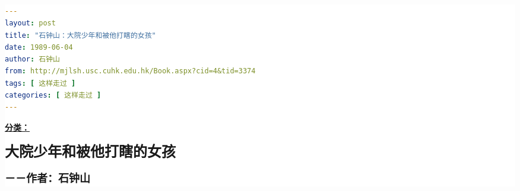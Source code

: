 ```yaml
---
layout: post
title: "石钟山：大院少年和被他打瞎的女孩"
date: 1989-06-04
author: 石钟山
from: http://mjlsh.usc.cuhk.edu.hk/Book.aspx?cid=4&tid=3374
tags: [ 这样走过 ]
categories: [ 这样走过 ]
---
```


<div style="margin: 15px 10px 10px 0px;">
 <div>
  <span id="ctl00_ContentPlaceHolder1_chapter1_SubjectLabel" style="font-weight:bold;text-decoration:underline;">
   分类：
  </span>
 </div>
 
 
 
 
 
 <p class="MsoNormal">
  <o:p>
   <b>
    <font size="4">
    </font>
   </b>
  </o:p>
 </p>
 <p class="MsoNormal">
  <b>
   <span lang="ZH-CN" style="font-family: 宋体;">
    <font size="5">
     大院少年和被他打瞎的女孩
    </font>
   </span>
   <font size="4">
    <o:p>
    </o:p>
   </font>
  </b>
 </p>
 <p class="MsoNormal">
  <span lang="ZH-CN" style="font-family:宋体;mso-ascii-font-family:
Calibri;mso-ascii-theme-font:minor-latin;mso-fareast-font-family:宋体;mso-fareast-theme-font:
minor-fareast">
   <b>
    <font size="4">
     －－作者：石钟山
    </font>
   </b>
  </span>
  <o:p>
  </o:p>
 </p>
 <p class="MsoNormal">
  <o:p>
  </o:p>
 </p>
 <p class="MsoNormal">
  <span lang="ZH-CN" style="font-family:宋体;mso-ascii-font-family:
Calibri;mso-ascii-theme-font:minor-latin;mso-fareast-font-family:宋体;mso-fareast-theme-font:
minor-fareast">
